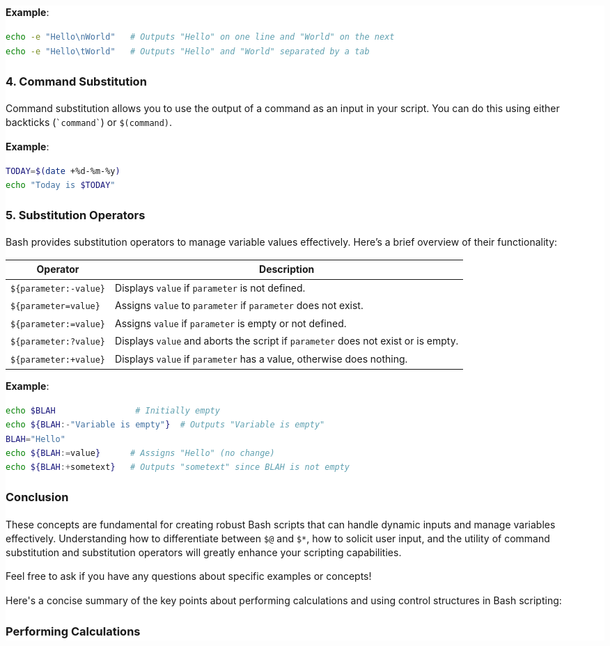 **Example**:
```bash
echo -e "Hello\nWorld"   # Outputs "Hello" on one line and "World" on the next
echo -e "Hello\tWorld"   # Outputs "Hello" and "World" separated by a tab
```

### 4. Command Substitution

Command substitution allows you to use the output of a command as an input in your script. You can do this using either backticks (`` `command` ``) or `$(command)`.

**Example**:
```bash
TODAY=$(date +%d-%m-%y)
echo "Today is $TODAY"
```

### 5. Substitution Operators

Bash provides substitution operators to manage variable values effectively. Here’s a brief overview of their functionality:

| Operator                   | Description                                                                                      |
|----------------------------|--------------------------------------------------------------------------------------------------|
| `${parameter:-value}`      | Displays `value` if `parameter` is not defined.                                                |
| `${parameter=value}`       | Assigns `value` to `parameter` if `parameter` does not exist.                                  |
| `${parameter:=value}`      | Assigns `value` if `parameter` is empty or not defined.                                        |
| `${parameter:?value}`      | Displays `value` and aborts the script if `parameter` does not exist or is empty.             |
| `${parameter:+value}`      | Displays `value` if `parameter` has a value, otherwise does nothing.                           |

**Example**:
```bash
echo $BLAH                # Initially empty
echo ${BLAH:-"Variable is empty"}  # Outputs "Variable is empty"
BLAH="Hello"
echo ${BLAH:=value}      # Assigns "Hello" (no change)
echo ${BLAH:+sometext}   # Outputs "sometext" since BLAH is not empty
```

### Conclusion

These concepts are fundamental for creating robust Bash scripts that can handle dynamic inputs and manage variables effectively. Understanding how to differentiate between `$@` and `$*`, how to solicit user input, and the utility of command substitution and substitution operators will greatly enhance your scripting capabilities. 

Feel free to ask if you have any questions about specific examples or concepts!


Here's a concise summary of the key points about performing calculations and using control structures in Bash scripting:

### Performing Calculations
